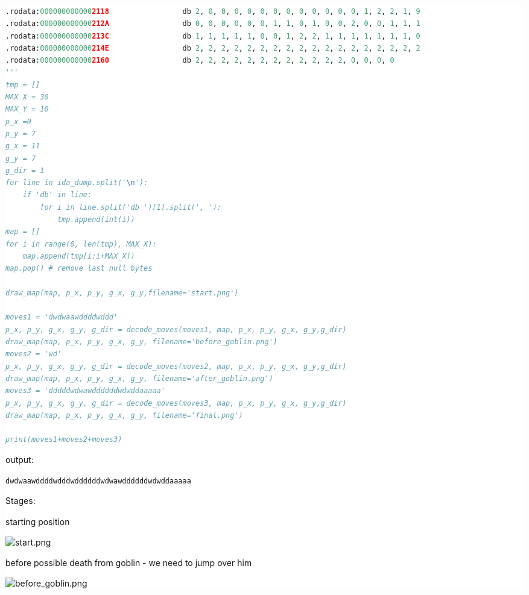 ```python
.rodata:0000000000002118                 db 2, 0, 0, 0, 0, 0, 0, 0, 0, 0, 0, 0, 0, 1, 2, 2, 1, 9
.rodata:000000000000212A                 db 0, 0, 0, 0, 0, 0, 1, 1, 0, 1, 0, 0, 2, 0, 0, 1, 1, 1
.rodata:000000000000213C                 db 1, 1, 1, 1, 1, 0, 0, 1, 2, 2, 1, 1, 1, 1, 1, 1, 1, 0
.rodata:000000000000214E                 db 2, 2, 2, 2, 2, 2, 2, 2, 2, 2, 2, 2, 2, 2, 2, 2, 2, 2
.rodata:0000000000002160                 db 2, 2, 2, 2, 2, 2, 2, 2, 2, 2, 2, 2, 0, 0, 0, 0
'''
tmp = []
MAX_X = 30
MAX_Y = 10
p_x =0
p_y = 7
g_x = 11
g_y = 7
g_dir = 1
for line in ida_dump.split('\n'):
    if 'db' in line:
        for i in line.split('db ')[1].split(', '):
            tmp.append(int(i))
map = []
for i in range(0, len(tmp), MAX_X):
    map.append(tmp[i:i+MAX_X])
map.pop() # remove last null bytes

draw_map(map, p_x, p_y, g_x, g_y,filename='start.png')

moves1 = 'dwdwaawddddwddd'
p_x, p_y, g_x, g_y, g_dir = decode_moves(moves1, map, p_x, p_y, g_x, g_y,g_dir)
draw_map(map, p_x, p_y, g_x, g_y, filename='before_goblin.png')
moves2 = 'wd'
p_x, p_y, g_x, g_y, g_dir = decode_moves(moves2, map, p_x, p_y, g_x, g_y,g_dir)
draw_map(map, p_x, p_y, g_x, g_y, filename='after_goblin.png')
moves3 = 'dddddwdwawddddddwdwddaaaaa'
p_x, p_y, g_x, g_y, g_dir = decode_moves(moves3, map, p_x, p_y, g_x, g_y,g_dir)
draw_map(map, p_x, p_y, g_x, g_y, filename='final.png')

print(moves1+moves2+moves3)
```

output:

```
dwdwaawddddwdddwddddddwdwawddddddwdwddaaaaa
```

Stages:

starting position

![start.png](/files/in_the_dark/start.png)

before possible death from goblin - we need to jump over him

![before_goblin.png](/files/in_the_dark/before_goblin.png)
